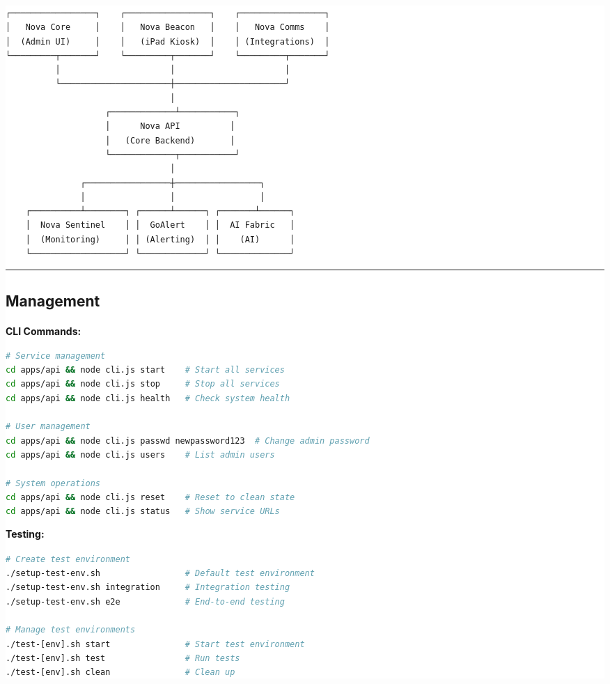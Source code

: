 ```
┌─────────────────┐    ┌─────────────────┐    ┌─────────────────┐
│   Nova Core     │    │   Nova Beacon   │    │   Nova Comms    │
│  (Admin UI)     │    │   (iPad Kiosk)  │    │ (Integrations)  │
└─────────┬───────┘    └─────────┬───────┘    └─────────┬───────┘
          │                      │                      │
          └──────────────────────┼──────────────────────┘
                                 │
                    ┌─────────────┴───────────┐
                    │      Nova API          │
                    │   (Core Backend)       │
                    └─────────────┬───────────┘
                                 │
               ┌─────────────────┼─────────────────┐
               │                 │                 │
    ┌──────────┴────────┐ ┌──────┴──────┐ ┌───────┴──────┐
    │  Nova Sentinel    │ │  GoAlert    │ │  AI Fabric   │
    │  (Monitoring)     │ │ (Alerting)  │ │    (AI)      │
    └───────────────────┘ └─────────────┘ └──────────────┘
```

---

## Management

**CLI Commands:**
```bash
# Service management
cd apps/api && node cli.js start    # Start all services
cd apps/api && node cli.js stop     # Stop all services  
cd apps/api && node cli.js health   # Check system health

# User management  
cd apps/api && node cli.js passwd newpassword123  # Change admin password
cd apps/api && node cli.js users    # List admin users

# System operations
cd apps/api && node cli.js reset    # Reset to clean state
cd apps/api && node cli.js status   # Show service URLs
```

**Testing:**
```bash
# Create test environment
./setup-test-env.sh                 # Default test environment
./setup-test-env.sh integration     # Integration testing
./setup-test-env.sh e2e             # End-to-end testing

# Manage test environments
./test-[env].sh start               # Start test environment
./test-[env].sh test                # Run tests
./test-[env].sh clean               # Clean up
```
